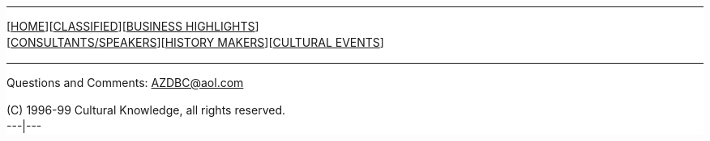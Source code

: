 * * *

[[HOME](index.html)][[CLASSIFIED](classif.html)][[BUSINESS
HIGHLIGHTS](bushigh.html)]  
[[CONSULTANTS/SPEAKERS](speakb.html)][[HISTORY MAKERS](cnotes.html)][[CULTURAL
EVENTS](cevents.html)]

* * *

  
Questions and Comments: [ AZDBC@aol.com ](mailto:azdbc@aol.com)

(C) 1996-99 Cultural Knowledge, all rights reserved.  
---|---

